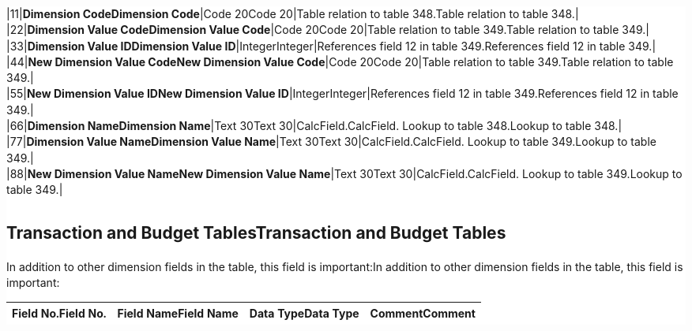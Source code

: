 |<span data-ttu-id="c467c-171">1</span><span class="sxs-lookup"><span data-stu-id="c467c-171">1</span></span>|<span data-ttu-id="c467c-172">**Dimension Code**</span><span class="sxs-lookup"><span data-stu-id="c467c-172">**Dimension Code**</span></span>|<span data-ttu-id="c467c-173">Code 20</span><span class="sxs-lookup"><span data-stu-id="c467c-173">Code 20</span></span>|<span data-ttu-id="c467c-174">Table relation to table 348.</span><span class="sxs-lookup"><span data-stu-id="c467c-174">Table relation to table 348.</span></span>|  
|<span data-ttu-id="c467c-175">2</span><span class="sxs-lookup"><span data-stu-id="c467c-175">2</span></span>|<span data-ttu-id="c467c-176">**Dimension Value Code**</span><span class="sxs-lookup"><span data-stu-id="c467c-176">**Dimension Value Code**</span></span>|<span data-ttu-id="c467c-177">Code 20</span><span class="sxs-lookup"><span data-stu-id="c467c-177">Code 20</span></span>|<span data-ttu-id="c467c-178">Table relation to table 349.</span><span class="sxs-lookup"><span data-stu-id="c467c-178">Table relation to table 349.</span></span>|  
|<span data-ttu-id="c467c-179">3</span><span class="sxs-lookup"><span data-stu-id="c467c-179">3</span></span>|<span data-ttu-id="c467c-180">**Dimension Value ID**</span><span class="sxs-lookup"><span data-stu-id="c467c-180">**Dimension Value ID**</span></span>|<span data-ttu-id="c467c-181">Integer</span><span class="sxs-lookup"><span data-stu-id="c467c-181">Integer</span></span>|<span data-ttu-id="c467c-182">References field 12 in table 349.</span><span class="sxs-lookup"><span data-stu-id="c467c-182">References field 12 in table 349.</span></span>|  
|<span data-ttu-id="c467c-183">4</span><span class="sxs-lookup"><span data-stu-id="c467c-183">4</span></span>|<span data-ttu-id="c467c-184">**New Dimension Value Code**</span><span class="sxs-lookup"><span data-stu-id="c467c-184">**New Dimension Value Code**</span></span>|<span data-ttu-id="c467c-185">Code 20</span><span class="sxs-lookup"><span data-stu-id="c467c-185">Code 20</span></span>|<span data-ttu-id="c467c-186">Table relation to table 349.</span><span class="sxs-lookup"><span data-stu-id="c467c-186">Table relation to table 349.</span></span>|  
|<span data-ttu-id="c467c-187">5</span><span class="sxs-lookup"><span data-stu-id="c467c-187">5</span></span>|<span data-ttu-id="c467c-188">**New Dimension Value ID**</span><span class="sxs-lookup"><span data-stu-id="c467c-188">**New Dimension Value ID**</span></span>|<span data-ttu-id="c467c-189">Integer</span><span class="sxs-lookup"><span data-stu-id="c467c-189">Integer</span></span>|<span data-ttu-id="c467c-190">References field 12 in table 349.</span><span class="sxs-lookup"><span data-stu-id="c467c-190">References field 12 in table 349.</span></span>|  
|<span data-ttu-id="c467c-191">6</span><span class="sxs-lookup"><span data-stu-id="c467c-191">6</span></span>|<span data-ttu-id="c467c-192">**Dimension Name**</span><span class="sxs-lookup"><span data-stu-id="c467c-192">**Dimension Name**</span></span>|<span data-ttu-id="c467c-193">Text 30</span><span class="sxs-lookup"><span data-stu-id="c467c-193">Text 30</span></span>|<span data-ttu-id="c467c-194">CalcField.</span><span class="sxs-lookup"><span data-stu-id="c467c-194">CalcField.</span></span> <span data-ttu-id="c467c-195">Lookup to table 348.</span><span class="sxs-lookup"><span data-stu-id="c467c-195">Lookup to table 348.</span></span>|  
|<span data-ttu-id="c467c-196">7</span><span class="sxs-lookup"><span data-stu-id="c467c-196">7</span></span>|<span data-ttu-id="c467c-197">**Dimension Value Name**</span><span class="sxs-lookup"><span data-stu-id="c467c-197">**Dimension Value Name**</span></span>|<span data-ttu-id="c467c-198">Text 30</span><span class="sxs-lookup"><span data-stu-id="c467c-198">Text 30</span></span>|<span data-ttu-id="c467c-199">CalcField.</span><span class="sxs-lookup"><span data-stu-id="c467c-199">CalcField.</span></span> <span data-ttu-id="c467c-200">Lookup to table 349.</span><span class="sxs-lookup"><span data-stu-id="c467c-200">Lookup to table 349.</span></span>|  
|<span data-ttu-id="c467c-201">8</span><span class="sxs-lookup"><span data-stu-id="c467c-201">8</span></span>|<span data-ttu-id="c467c-202">**New Dimension Value Name**</span><span class="sxs-lookup"><span data-stu-id="c467c-202">**New Dimension Value Name**</span></span>|<span data-ttu-id="c467c-203">Text 30</span><span class="sxs-lookup"><span data-stu-id="c467c-203">Text 30</span></span>|<span data-ttu-id="c467c-204">CalcField.</span><span class="sxs-lookup"><span data-stu-id="c467c-204">CalcField.</span></span> <span data-ttu-id="c467c-205">Lookup to table 349.</span><span class="sxs-lookup"><span data-stu-id="c467c-205">Lookup to table 349.</span></span>|  

## <a name="transaction-and-budget-tables"></a><span data-ttu-id="c467c-206">Transaction and Budget Tables</span><span class="sxs-lookup"><span data-stu-id="c467c-206">Transaction and Budget Tables</span></span>  
<span data-ttu-id="c467c-207">In addition to other dimension fields in the table, this field is important:</span><span class="sxs-lookup"><span data-stu-id="c467c-207">In addition to other dimension fields in the table, this field is important:</span></span>  

|<span data-ttu-id="c467c-208">Field No.</span><span class="sxs-lookup"><span data-stu-id="c467c-208">Field No.</span></span>|<span data-ttu-id="c467c-209">Field Name</span><span class="sxs-lookup"><span data-stu-id="c467c-209">Field Name</span></span>|<span data-ttu-id="c467c-210">Data Type</span><span class="sxs-lookup"><span data-stu-id="c467c-210">Data Type</span></span>|<span data-ttu-id="c467c-211">Comment</span><span class="sxs-lookup"><span data-stu-id="c467c-211">Comment</span></span>|  
|---------------|----------------|---------------|-------------|  
